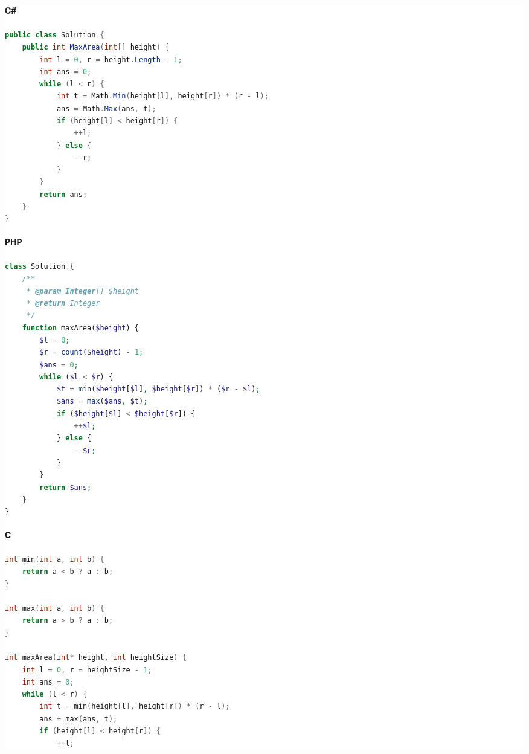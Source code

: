 #### C#

```cs
public class Solution {
    public int MaxArea(int[] height) {
        int l = 0, r = height.Length - 1;
        int ans = 0;
        while (l < r) {
            int t = Math.Min(height[l], height[r]) * (r - l);
            ans = Math.Max(ans, t);
            if (height[l] < height[r]) {
                ++l;
            } else {
                --r;
            }
        }
        return ans;
    }
}
```

#### PHP

```php
class Solution {
    /**
     * @param Integer[] $height
     * @return Integer
     */
    function maxArea($height) {
        $l = 0;
        $r = count($height) - 1;
        $ans = 0;
        while ($l < $r) {
            $t = min($height[$l], $height[$r]) * ($r - $l);
            $ans = max($ans, $t);
            if ($height[$l] < $height[$r]) {
                ++$l;
            } else {
                --$r;
            }
        }
        return $ans;
    }
}
```

#### C

```c
int min(int a, int b) {
    return a < b ? a : b;
}

int max(int a, int b) {
    return a > b ? a : b;
}

int maxArea(int* height, int heightSize) {
    int l = 0, r = heightSize - 1;
    int ans = 0;
    while (l < r) {
        int t = min(height[l], height[r]) * (r - l);
        ans = max(ans, t);
        if (height[l] < height[r]) {
            ++l;
```